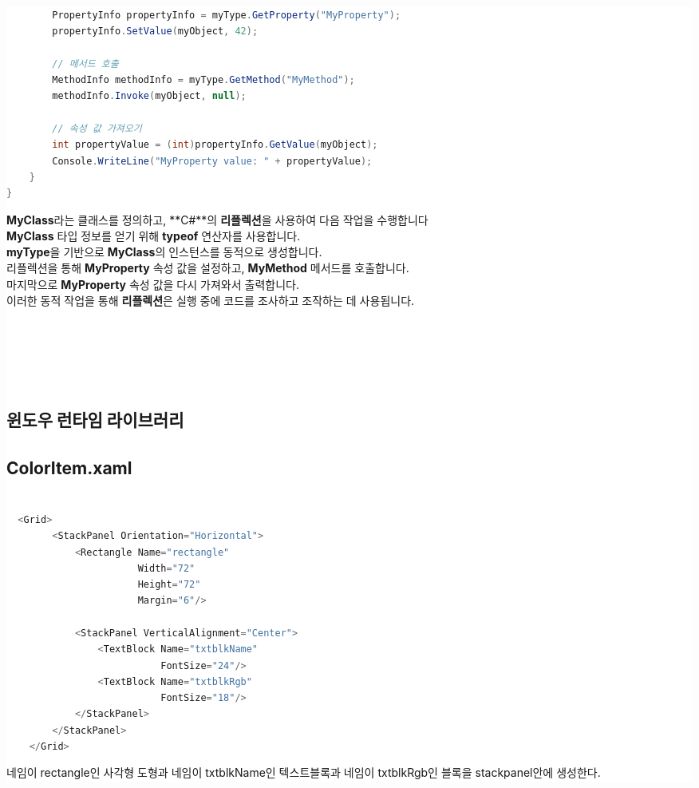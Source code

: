```cs
        PropertyInfo propertyInfo = myType.GetProperty("MyProperty");
        propertyInfo.SetValue(myObject, 42);
        
        // 메서드 호출
        MethodInfo methodInfo = myType.GetMethod("MyMethod");
        methodInfo.Invoke(myObject, null);
        
        // 속성 값 가져오기
        int propertyValue = (int)propertyInfo.GetValue(myObject);
        Console.WriteLine("MyProperty value: " + propertyValue);
    }
}


```

**MyClass**라는 클래스를 정의하고, **C#**의 **리플렉션**을 사용하여 다음 작업을 수행합니다<br>
**MyClass** 타입 정보를 얻기 위해 **typeof** 연산자를 사용합니다.<br>
**myType**을 기반으로 **MyClass**의 인스턴스를 동적으로 생성합니다.<br>
리플렉션을 통해 **MyProperty** 속성 값을 설정하고, **MyMethod** 메서드를 호출합니다.<br>
마지막으로 **MyProperty** 속성 값을 다시 가져와서 출력합니다.<br>
이러한 동적 작업을 통해 **리플렉션**은 실행 중에 코드를 조사하고 조작하는 데 사용됩니다.<br>

<br><br><br><br>

## 윈도우 런타임 라이브러리


## ColorItem.xaml
```cs

  <Grid>
        <StackPanel Orientation="Horizontal">
            <Rectangle Name="rectangle"
                       Width="72"
                       Height="72"
                       Margin="6"/>

            <StackPanel VerticalAlignment="Center">
                <TextBlock Name="txtblkName"
                           FontSize="24"/>
                <TextBlock Name="txtblkRgb"
                           FontSize="18"/>
            </StackPanel>
        </StackPanel>
    </Grid>

```
네임이 rectangle인 사각형 도형과 
네임이 txtblkName인 텍스트블록과 
네임이 txtblkRgb인 블록을 stackpanel안에 생성한다.
